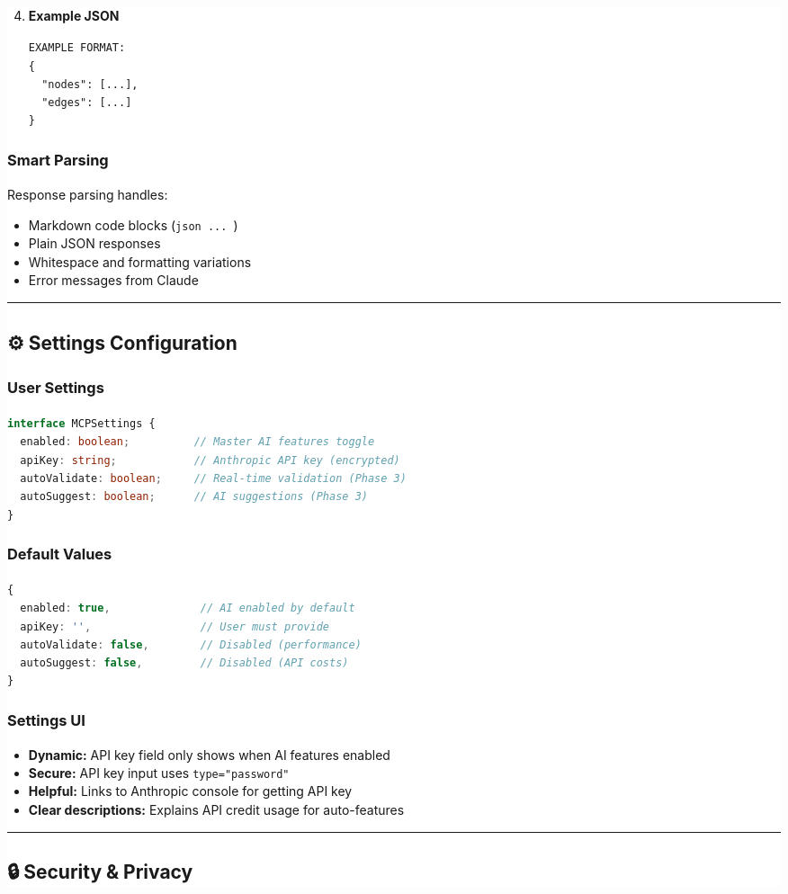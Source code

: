 4. **Example JSON**
   ```
   EXAMPLE FORMAT:
   {
     "nodes": [...],
     "edges": [...]
   }
   ```

### **Smart Parsing**

Response parsing handles:
- Markdown code blocks (```json ... ```)
- Plain JSON responses
- Whitespace and formatting variations
- Error messages from Claude

---

## ⚙️ Settings Configuration

### **User Settings**

```typescript
interface MCPSettings {
  enabled: boolean;          // Master AI features toggle
  apiKey: string;            // Anthropic API key (encrypted)
  autoValidate: boolean;     // Real-time validation (Phase 3)
  autoSuggest: boolean;      // AI suggestions (Phase 3)
}
```

### **Default Values**

```typescript
{
  enabled: true,              // AI enabled by default
  apiKey: '',                 // User must provide
  autoValidate: false,        // Disabled (performance)
  autoSuggest: false,         // Disabled (API costs)
}
```

### **Settings UI**

- **Dynamic:** API key field only shows when AI features enabled
- **Secure:** API key input uses `type="password"`
- **Helpful:** Links to Anthropic console for getting API key
- **Clear descriptions:** Explains API credit usage for auto-features

---

## 🔒 Security & Privacy
